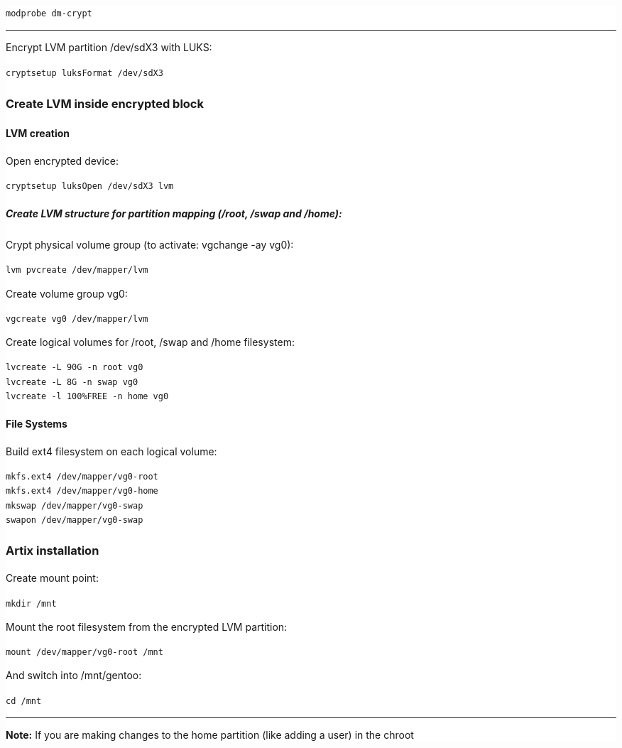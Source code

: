     modprobe dm-crypt
---

Encrypt LVM partition /dev/sdX3 with LUKS:

    cryptsetup luksFormat /dev/sdX3

### Create LVM inside encrypted block

#### LVM creation

Open encrypted device:

    cryptsetup luksOpen /dev/sdX3 lvm

##### Create LVM structure for partition mapping (/root, /swap and /home):

Crypt physical volume group (to activate: vgchange -ay vg0):

    lvm pvcreate /dev/mapper/lvm

Create volume group vg0:

    vgcreate vg0 /dev/mapper/lvm

Create logical volumes for /root, /swap and /home filesystem:

    lvcreate -L 90G -n root vg0
    lvcreate -L 8G -n swap vg0
    lvcreate -l 100%FREE -n home vg0

#### File Systems

Build ext4 filesystem on each logical volume:

    mkfs.ext4 /dev/mapper/vg0-root
    mkfs.ext4 /dev/mapper/vg0-home
    mkswap /dev/mapper/vg0-swap
    swapon /dev/mapper/vg0-swap

### Artix installation

Create mount point:

    mkdir /mnt

Mount the root filesystem from the encrypted LVM partition:

    mount /dev/mapper/vg0-root /mnt

And switch into /mnt/gentoo:

    cd /mnt

---
**Note:**
If you are making changes to the home partition (like adding a user) in the chroot
